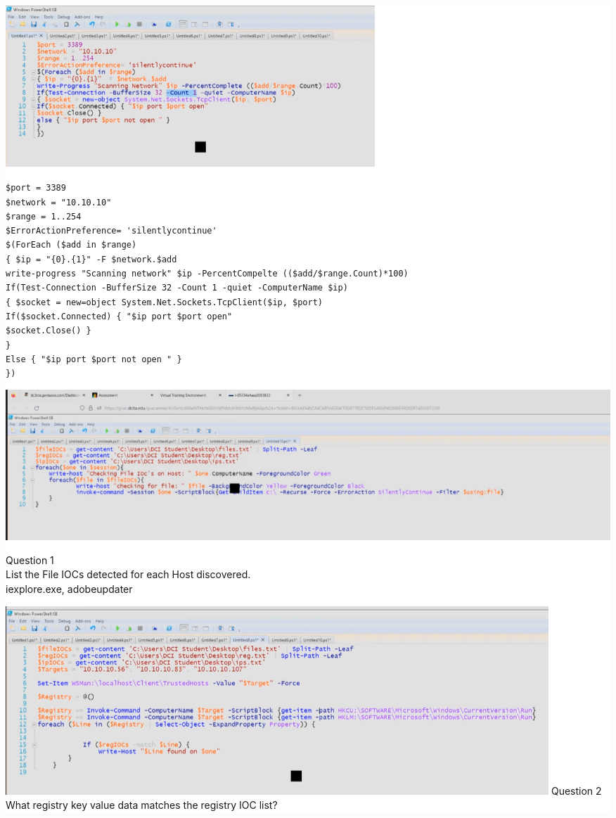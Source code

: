 ![Alt text](image-2.png)
```
$port = 3389  
$network = "10.10.10"  
$range = 1..254  
$ErrorActionPreference= 'silentlycontinue'  
$(ForEach ($add in $range)
{ $ip = "{0}.{1}" -F $network.$add
write-progress "Scanning network" $ip -PercentCompelte (($add/$range.Count)*100)  
If(Test-Connection -BufferSize 32 -Count 1 -quiet -ComputerName $ip)  
{ $socket = new=object System.Net.Sockets.TcpClient($ip, $port)
If($socket.Connected) { "$ip port $port open"  
$socket.Close() }
}
Else { "$ip port $port not open " }  
})

```
![Alt text](image-1.png)

Question 1  
List the File IOCs detected for each Host discovered.  
iexplore.exe, adobeupdater


![Alt text](image-3.png)
Question 2  
What registry key value data matches the registry IOC list?  